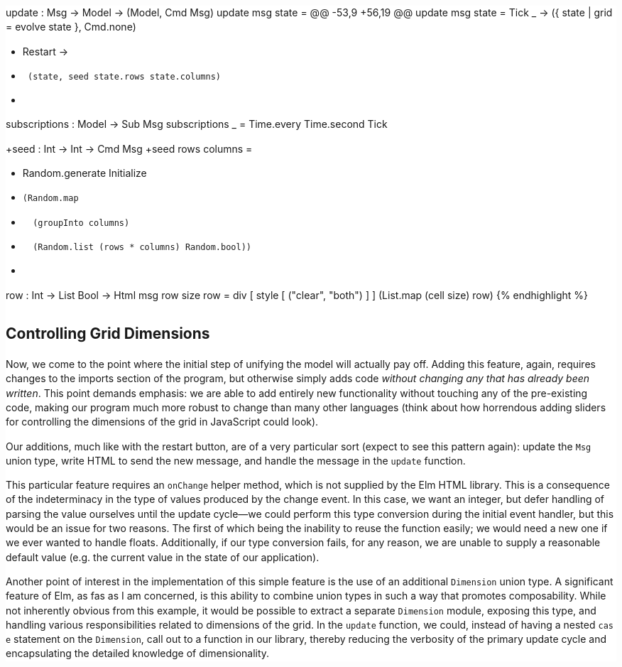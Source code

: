 update : Msg -> Model -> (Model, Cmd Msg)
 update msg state =
@@ -53,9 +56,19 @@ update msg state =
     Tick _ ->
       ({ state | grid = evolve state }, Cmd.none)
 
+    Restart ->
+      (state, seed state.rows state.columns)
+
 subscriptions : Model -> Sub Msg
 subscriptions _ = Time.every Time.second Tick
 
+seed : Int -> Int -> Cmd Msg
+seed rows columns =
+  Random.generate Initialize
+     (Random.map
+       (groupInto columns)
+       (Random.list (rows * columns) Random.bool))
+
 row : Int -> List Bool -> Html msg
 row size row =
   div [ style [ ("clear", "both") ] ] (List.map (cell size) row)
{% endhighlight %}

## Controlling Grid Dimensions

Now, we come to the point where the initial step of unifying the model will
actually pay off.  Adding this feature, again, requires changes to the imports
section of the program, but otherwise simply adds code _without changing any
that has already been written_.  This point demands emphasis:  we are able to
add entirely new functionality without touching any of the pre-existing code,
making our program much more robust to change than many other languages (think
about how horrendous adding sliders for controlling the dimensions of the grid
in JavaScript could look).

Our additions, much like with the restart button, are of a very particular sort
(expect to see this pattern again):  update the `Msg` union type, write HTML to
send the new message, and handle the message in the `update` function.

This particular feature requires an `onChange` helper method, which is not
supplied by the Elm HTML library.  This is a consequence of the indeterminacy
in the type of values produced by the change event.  In this case, we want an
integer, but defer handling of parsing the value ourselves until the update
cycle—we could perform this type conversion during the initial event handler,
but this would be an issue for two reasons.  The first of which being the
inability to reuse the function easily; we would need a new one if we ever
wanted to handle floats.  Additionally, if our type conversion fails, for any
reason, we are unable to supply a reasonable default value (e.g. the current
value in the state of our application).

Another point of interest in the implementation of this simple feature is the
use of an additional `Dimension` union type.  A significant feature of Elm, as
fas as I am concerned, is this ability to combine union types in such a way
that promotes composability.  While not inherently obvious from this example, it
would be possible to extract a separate `Dimension` module, exposing this type,
and handling various responsibilities related to dimensions of the grid.  In
the `update` function, we could, instead of having a nested `case` statement on
the `Dimension`, call out to a function in our library, thereby reducing the
verbosity of the primary update cycle and encapsulating the detailed knowledge
of dimensionality.
